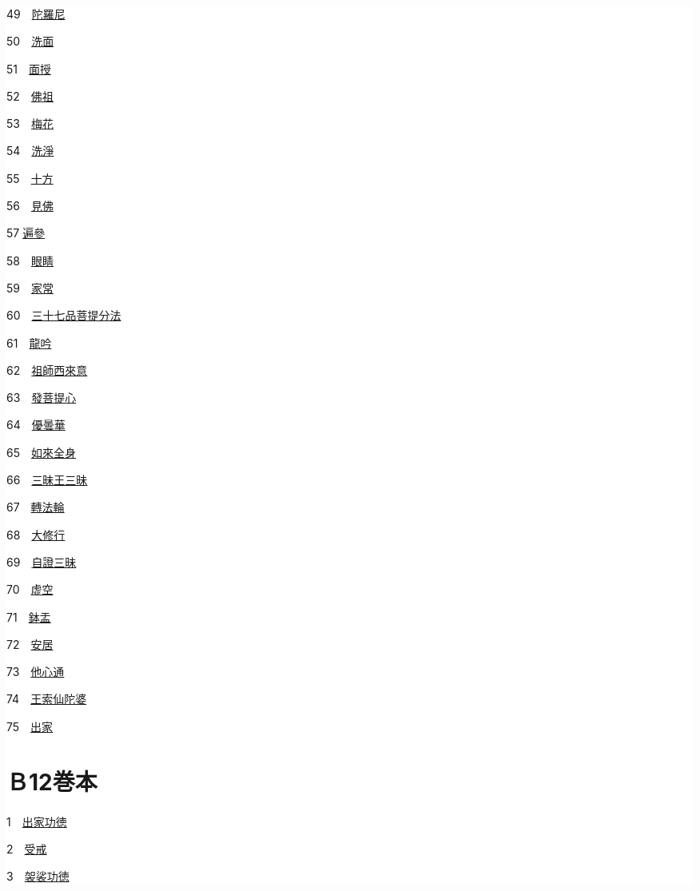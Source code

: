 49　[陀羅尼](md/genzou49.md) 

50　[洗面](md/genzou50.md) 

51　[面授](md/genzou51.md) 

52　[佛祖](md/genzou52.md) 

53　[梅花](md/genzou53.md) 

54　[洗淨](md/genzou54.md) 

55　[十方](md/genzou55.md) 

56　[見佛](md/genzou56.md) 

57  [遍參](md/genzou57.md) 

58　[眼睛](md/genzou58.md) 

59　[家常](md/genzou59.md) 

60　[三十七品菩提分法](md/genzou60.md) 

61　[龍吟](md/genzou61.md) 

62　[祖師西來意](md/genzou62.md) 

63　[發菩提心](md/genzou63.md) 

64　[優曇華](md/genzou64.md) 

65　[如來全身](md/genzou65.md) 

66　[三昧王三昧](md/genzou66.md) 

67　[轉法輪](md/genzou67.md) 

68　[大修行](md/genzou68.md) 

69　[自證三昧](md/genzou69.md) 

70　[虚空](md/genzou70.md) 

71　[鉢盂](md/genzou71.md) 

72　[安居](md/genzou72.md) 

73　[他心通](md/genzou73.md) 

74　[王索仙陀婆](md/genzou74.md) 

75　[出家](md/genzou75.md) 


# Ｂ12巻本


 1　[出家功徳](md/genzoua1.md) 

 2　[受戒](md/genzoua2.md) 

 3　[袈裟功徳](md/genzoua3.md) 
